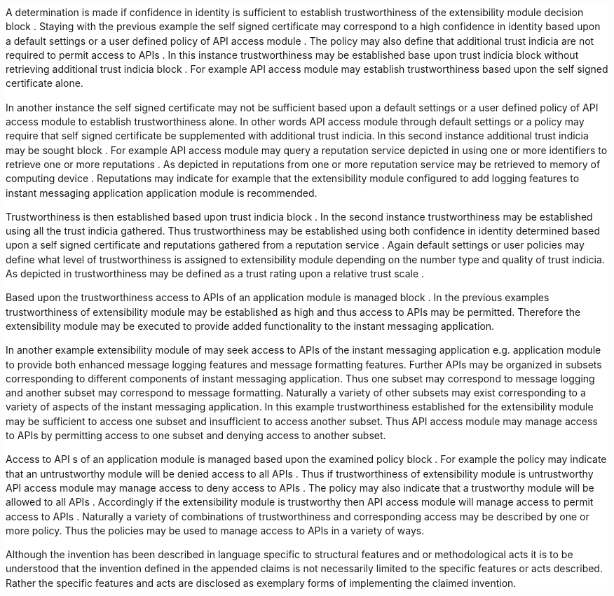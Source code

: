 A determination is made if confidence in identity is sufficient to establish trustworthiness of the extensibility module decision block . Staying with the previous example the self signed certificate may correspond to a high confidence in identity based upon a default settings or a user defined policy of API access module . The policy may also define that additional trust indicia are not required to permit access to APIs . In this instance trustworthiness may be established base upon trust indicia block without retrieving additional trust indicia block . For example API access module may establish trustworthiness based upon the self signed certificate alone.

In another instance the self signed certificate may not be sufficient based upon a default settings or a user defined policy of API access module to establish trustworthiness alone. In other words API access module through default settings or a policy may require that self signed certificate be supplemented with additional trust indicia. In this second instance additional trust indicia may be sought block . For example API access module may query a reputation service depicted in using one or more identifiers to retrieve one or more reputations . As depicted in reputations from one or more reputation service may be retrieved to memory of computing device . Reputations may indicate for example that the extensibility module configured to add logging features to instant messaging application application module is recommended.

Trustworthiness is then established based upon trust indicia block . In the second instance trustworthiness may be established using all the trust indicia gathered. Thus trustworthiness may be established using both confidence in identity determined based upon a self signed certificate and reputations gathered from a reputation service . Again default settings or user policies may define what level of trustworthiness is assigned to extensibility module depending on the number type and quality of trust indicia. As depicted in trustworthiness may be defined as a trust rating upon a relative trust scale .

Based upon the trustworthiness access to APIs of an application module is managed block . In the previous examples trustworthiness of extensibility module may be established as high and thus access to APIs may be permitted. Therefore the extensibility module may be executed to provide added functionality to the instant messaging application.

In another example extensibility module of may seek access to APIs of the instant messaging application e.g. application module to provide both enhanced message logging features and message formatting features. Further APIs may be organized in subsets corresponding to different components of instant messaging application. Thus one subset may correspond to message logging and another subset may correspond to message formatting. Naturally a variety of other subsets may exist corresponding to a variety of aspects of the instant messaging application. In this example trustworthiness established for the extensibility module may be sufficient to access one subset and insufficient to access another subset. Thus API access module may manage access to APIs by permitting access to one subset and denying access to another subset.

Access to API s of an application module is managed based upon the examined policy block . For example the policy may indicate that an untrustworthy module will be denied access to all APIs . Thus if trustworthiness of extensibility module is untrustworthy API access module may manage access to deny access to APIs . The policy may also indicate that a trustworthy module will be allowed to all APIs . Accordingly if the extensibility module is trustworthy then API access module will manage access to permit access to APIs . Naturally a variety of combinations of trustworthiness and corresponding access may be described by one or more policy. Thus the policies may be used to manage access to APIs in a variety of ways.

Although the invention has been described in language specific to structural features and or methodological acts it is to be understood that the invention defined in the appended claims is not necessarily limited to the specific features or acts described. Rather the specific features and acts are disclosed as exemplary forms of implementing the claimed invention.

